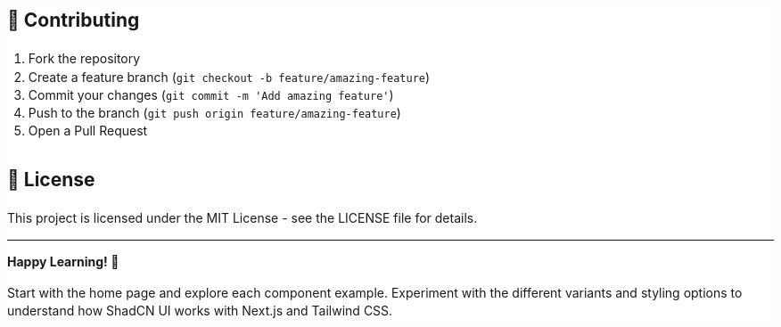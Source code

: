 ## 🤝 Contributing

1. Fork the repository
2. Create a feature branch (`git checkout -b feature/amazing-feature`)
3. Commit your changes (`git commit -m 'Add amazing feature'`)
4. Push to the branch (`git push origin feature/amazing-feature`)
5. Open a Pull Request

## 📄 License

This project is licensed under the MIT License - see the LICENSE file for details.

---

**Happy Learning! 🚀**

Start with the home page and explore each component example. Experiment with the different variants and styling options to understand how ShadCN UI works with Next.js and Tailwind CSS.